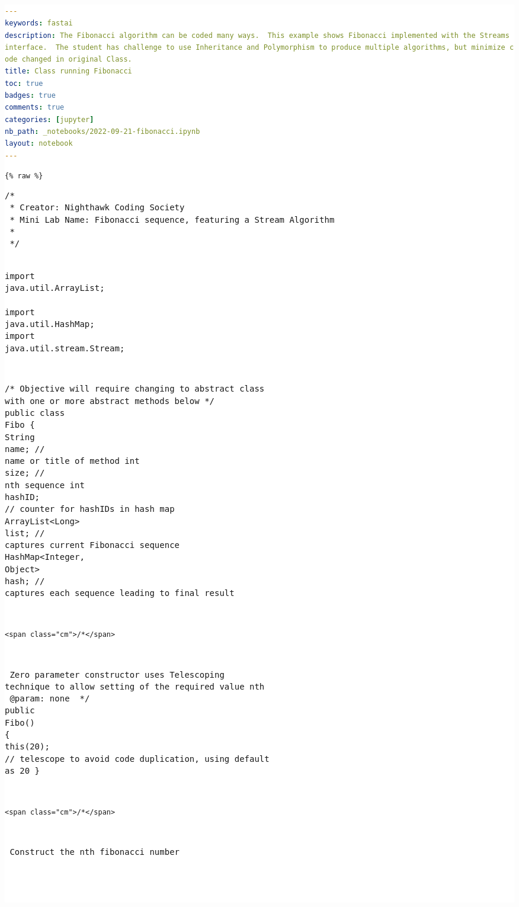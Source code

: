 ```yaml
---
keywords: fastai
description: The Fibonacci algorithm can be coded many ways.  This example shows Fibonacci implemented with the Streams interface.  The student has challenge to use Inheritance and Polymorphism to produce multiple algorithms, but minimize code changed in original Class.
title: Class running Fibonacci
toc: true
badges: true
comments: true
categories: [jupyter]
nb_path: _notebooks/2022-09-21-fibonacci.ipynb
layout: notebook
---
```




<div class="container" id="notebook-container">
        
    {% raw %}
    
<div class="cell border-box-sizing code_cell rendered">
<div class="input">

<div class="inner_cell">
    <div class="input_area">
<div class=" highlight hl-java"><pre><span></span><span class="cm">/*</span>
<span class="cm"> * Creator: Nighthawk Coding Society</span>
<span class="cm"> * Mini Lab Name: Fibonacci sequence, featuring a Stream Algorithm</span>
<span class="cm"> * </span>
<span class="cm"> */</span>

<span class="kn">import</span> <span class="nn">java.util.ArrayList</span><span class="p">;</span>  
<span class="kn">import</span> <span class="nn">java.util.HashMap</span><span class="p">;</span>
<span class="kn">import</span> <span class="nn">java.util.stream.Stream</span><span class="p">;</span>

<span class="cm">/* Objective will require changing to abstract class with one or more abstract methods below */</span>
<span class="kd">public</span> <span class="kd">class</span> <span class="nc">Fibo</span> <span class="p">{</span>
    <span class="n">String</span> <span class="n">name</span><span class="p">;</span>  <span class="c1">// name or title of method</span>
    <span class="kt">int</span> <span class="n">size</span><span class="p">;</span>  <span class="c1">// nth sequence</span>
    <span class="kt">int</span> <span class="n">hashID</span><span class="p">;</span>  <span class="c1">// counter for hashIDs in hash map</span>
    <span class="n">ArrayList</span><span class="o">&lt;</span><span class="n">Long</span><span class="o">&gt;</span> <span class="n">list</span><span class="p">;</span>   <span class="c1">// captures current Fibonacci sequence</span>
    <span class="n">HashMap</span><span class="o">&lt;</span><span class="n">Integer</span><span class="p">,</span> <span class="n">Object</span><span class="o">&gt;</span> <span class="n">hash</span><span class="p">;</span>  <span class="c1">// captures each sequence leading to final result</span>

    <span class="cm">/*</span>
<span class="cm">     Zero parameter constructor uses Telescoping technique to allow setting of the required value nth</span>
<span class="cm">     @param: none</span>
<span class="cm">     */</span>
    <span class="kd">public</span> <span class="nf">Fibo</span><span class="p">()</span> <span class="p">{</span>
        <span class="k">this</span><span class="p">(</span><span class="mi">20</span><span class="p">);</span> <span class="c1">// telescope to avoid code duplication, using default as 20</span>
    <span class="p">}</span>

    <span class="cm">/*</span>
<span class="cm">     Construct the nth fibonacci number</span>